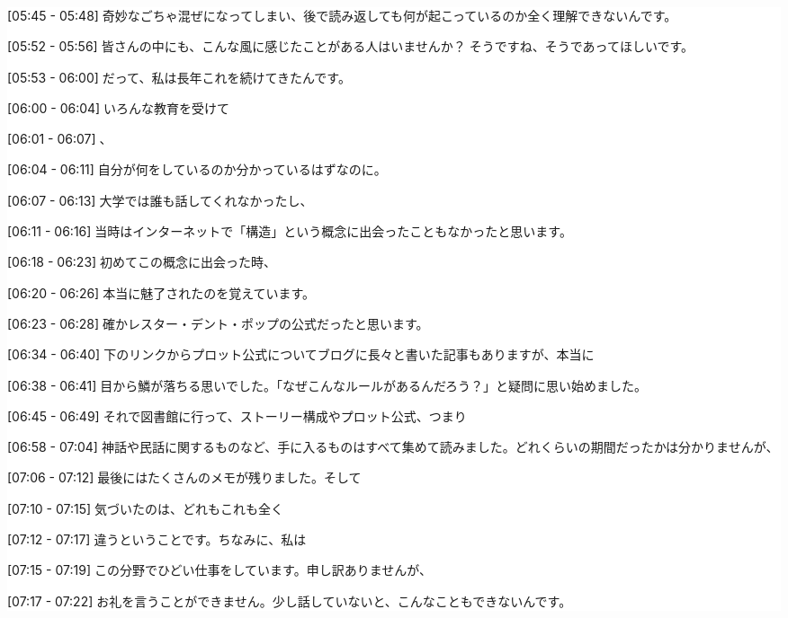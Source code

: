[05:45 - 05:48]
奇妙なごちゃ混ぜになってしまい、後で読み返しても何が起こっているのか全く理解できないんです。

[05:52 - 05:56]
皆さんの中にも、こんな風に感じたことがある人はいませんか？ そうですね、そうであってほしいです。

[05:53 - 06:00]
だって、私は長年これを続けてきたんです。

[06:00 - 06:04]
いろんな教育を受けて

[06:01 - 06:07]
、

[06:04 - 06:11]
自分が何をしているのか分かっているはずなのに。

[06:07 - 06:13]
大学では誰も話してくれなかったし、

[06:11 - 06:16]
当時はインターネットで「構造」という概念に出会ったこともなかったと思います。

[06:18 - 06:23]
初めてこの概念に出会った時、

[06:20 - 06:26]
本当に魅了されたのを覚えています。

[06:23 - 06:28]
確かレスター・デント・ポップの公式だったと思います。

[06:34 - 06:40]
下のリンクからプロット公式についてブログに長々と書いた記事もありますが、本当に

[06:38 - 06:41]
目から鱗が落ちる思いでした。「なぜこんなルールがあるんだろう？」と疑問に思い始めました。

[06:45 - 06:49]
それで図書館に行って、ストーリー構成やプロット公式、つまり

[06:58 - 07:04]
神話や民話に関するものなど、手に入るものはすべて集めて読みました。どれくらいの期間だったかは分かりませんが、

[07:06 - 07:12]
最後にはたくさんのメモが残りました。そして

[07:10 - 07:15]
気づいたのは、どれもこれも全く

[07:12 - 07:17]
違うということです。ちなみに、私は

[07:15 - 07:19]
この分野でひどい仕事をしています。申し訳ありませんが、

[07:17 - 07:22]
お礼を言うことができません。少し話していないと、こんなこともできないんです。
